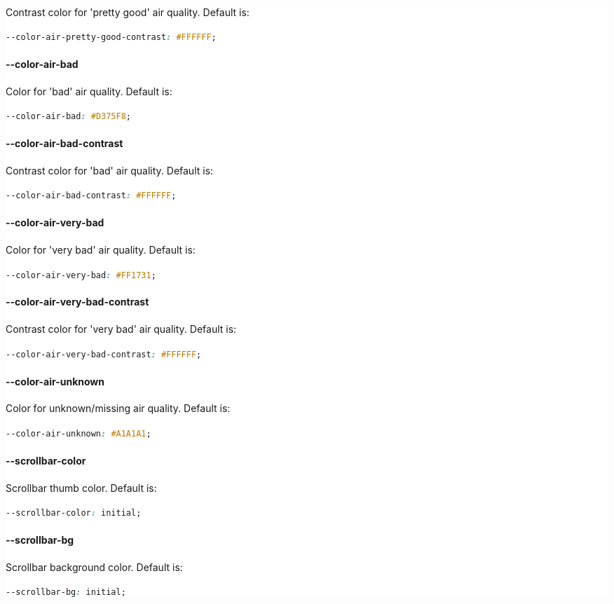 Contrast color for 'pretty good' air quality. Default is:

```css
--color-air-pretty-good-contrast: #FFFFFF;
```

#### --color-air-bad

Color for 'bad' air quality. Default is:

```css
--color-air-bad: #D375F8;
```

#### --color-air-bad-contrast

Contrast color for 'bad' air quality. Default is:

```css
--color-air-bad-contrast: #FFFFFF;
```

#### --color-air-very-bad

Color for 'very bad' air quality. Default is:

```css
--color-air-very-bad: #FF1731;
```

#### --color-air-very-bad-contrast

Contrast color for 'very bad' air quality. Default is:

```css
--color-air-very-bad-contrast: #FFFFFF;
```

#### --color-air-unknown

Color for unknown/missing air quality. Default is:

```css
--color-air-unknown: #A1A1A1;
```

#### --scrollbar-color

Scrollbar thumb color. Default is:

```css
--scrollbar-color: initial;
```

#### --scrollbar-bg

Scrollbar background color. Default is:

```css
--scrollbar-bg: initial;
```

